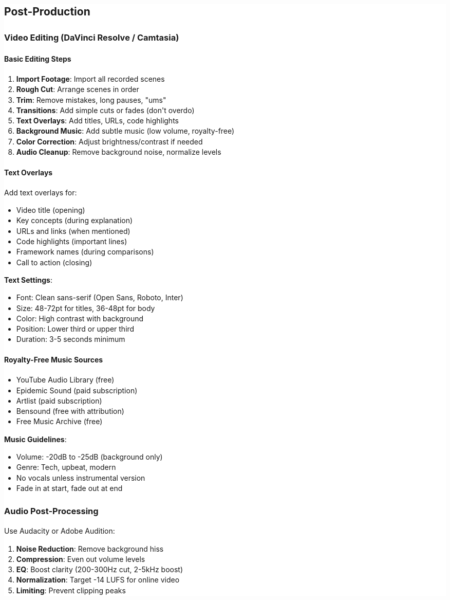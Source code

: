
## Post-Production

### Video Editing (DaVinci Resolve / Camtasia)

#### Basic Editing Steps

1. **Import Footage**: Import all recorded scenes
2. **Rough Cut**: Arrange scenes in order
3. **Trim**: Remove mistakes, long pauses, "ums"
4. **Transitions**: Add simple cuts or fades (don't overdo)
5. **Text Overlays**: Add titles, URLs, code highlights
6. **Background Music**: Add subtle music (low volume, royalty-free)
7. **Color Correction**: Adjust brightness/contrast if needed
8. **Audio Cleanup**: Remove background noise, normalize levels

#### Text Overlays

Add text overlays for:
- Video title (opening)
- Key concepts (during explanation)
- URLs and links (when mentioned)
- Code highlights (important lines)
- Framework names (during comparisons)
- Call to action (closing)

**Text Settings**:
- Font: Clean sans-serif (Open Sans, Roboto, Inter)
- Size: 48-72pt for titles, 36-48pt for body
- Color: High contrast with background
- Position: Lower third or upper third
- Duration: 3-5 seconds minimum

#### Royalty-Free Music Sources

- YouTube Audio Library (free)
- Epidemic Sound (paid subscription)
- Artlist (paid subscription)
- Bensound (free with attribution)
- Free Music Archive (free)

**Music Guidelines**:
- Volume: -20dB to -25dB (background only)
- Genre: Tech, upbeat, modern
- No vocals unless instrumental version
- Fade in at start, fade out at end

### Audio Post-Processing

Use Audacity or Adobe Audition:

1. **Noise Reduction**: Remove background hiss
2. **Compression**: Even out volume levels
3. **EQ**: Boost clarity (200-300Hz cut, 2-5kHz boost)
4. **Normalization**: Target -14 LUFS for online video
5. **Limiting**: Prevent clipping peaks
